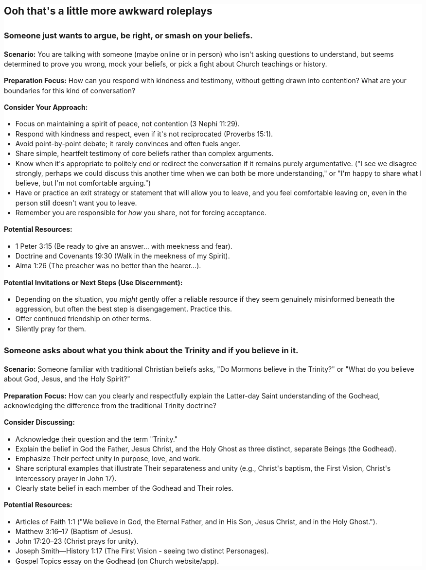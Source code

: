 ## Ooh that's a little more awkward roleplays

### Someone just wants to argue, be right, or smash on your beliefs.

**Scenario:** You are talking with someone (maybe online or in person) who isn't asking questions to understand, but seems determined to prove you wrong, mock your beliefs, or pick a fight about Church teachings or history.

**Preparation Focus:** How can you respond with kindness and testimony, without getting drawn into contention? What are your boundaries for this kind of conversation?

**Consider Your Approach:**
- Focus on maintaining a spirit of peace, not contention (3 Nephi 11:29).
- Respond with kindness and respect, even if it's not reciprocated (Proverbs 15:1).
- Avoid point-by-point debate; it rarely convinces and often fuels anger.
- Share simple, heartfelt testimony of core beliefs rather than complex arguments.
- Know when it's appropriate to politely end or redirect the conversation if it remains purely argumentative. ("I see we disagree strongly, perhaps we could discuss this another time when we can both be more understanding," or "I'm happy to share what I believe, but I'm not comfortable arguing.")
- Have or practice an exit strategy or statement that will allow you to leave, and you feel comfortable leaving on, even in the person still doesn't want you to leave.
- Remember you are responsible for *how* you share, not for forcing acceptance.

**Potential Resources:**
- 1 Peter 3:15 (Be ready to give an answer... with meekness and fear).
- Doctrine and Covenants 19:30 (Walk in the meekness of my Spirit).
- Alma 1:26 (The preacher was no better than the hearer...).

**Potential Invitations or Next Steps (Use Discernment):**
- Depending on the situation, you *might* gently offer a reliable resource if they seem genuinely misinformed beneath the aggression, but often the best step is disengagement. Practice this. 
- Offer continued friendship on other terms.
- Silently pray for them.

### Someone asks about what you think about the Trinity and if you believe in it.

**Scenario:** Someone familiar with traditional Christian beliefs asks, "Do Mormons believe in the Trinity?" or "What do you believe about God, Jesus, and the Holy Spirit?"

**Preparation Focus:** How can you clearly and respectfully explain the Latter-day Saint understanding of the Godhead, acknowledging the difference from the traditional Trinity doctrine?

**Consider Discussing:**
- Acknowledge their question and the term "Trinity."
- Explain the belief in God the Father, Jesus Christ, and the Holy Ghost as three distinct, separate Beings (the Godhead).
- Emphasize Their perfect unity in purpose, love, and work.
- Share scriptural examples that illustrate Their separateness and unity (e.g., Christ's baptism, the First Vision, Christ's intercessory prayer in John 17).
- Clearly state belief in each member of the Godhead and Their roles.

**Potential Resources:**
- Articles of Faith 1:1 ("We believe in God, the Eternal Father, and in His Son, Jesus Christ, and in the Holy Ghost.").
- Matthew 3:16–17 (Baptism of Jesus).
- John 17:20–23 (Christ prays for unity).
- Joseph Smith—History 1:17 (The First Vision - seeing two distinct Personages).
- Gospel Topics essay on the Godhead (on Church website/app).
